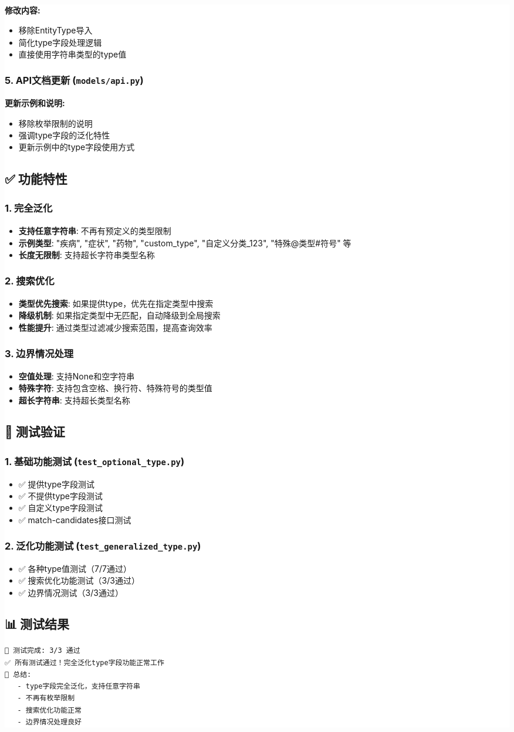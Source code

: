 **修改内容:**
- 移除EntityType导入
- 简化type字段处理逻辑
- 直接使用字符串类型的type值

### 5. API文档更新 (`models/api.py`)

**更新示例和说明:**
- 移除枚举限制的说明
- 强调type字段的泛化特性
- 更新示例中的type字段使用方式

## ✅ 功能特性

### 1. 完全泛化
- **支持任意字符串**: 不再有预定义的类型限制
- **示例类型**: "疾病", "症状", "药物", "custom_type", "自定义分类_123", "特殊@类型#符号" 等
- **长度无限制**: 支持超长字符串类型名称

### 2. 搜索优化
- **类型优先搜索**: 如果提供type，优先在指定类型中搜索
- **降级机制**: 如果指定类型中无匹配，自动降级到全局搜索
- **性能提升**: 通过类型过滤减少搜索范围，提高查询效率

### 3. 边界情况处理
- **空值处理**: 支持None和空字符串
- **特殊字符**: 支持包含空格、换行符、特殊符号的类型值
- **超长字符串**: 支持超长类型名称

## 🧪 测试验证

### 1. 基础功能测试 (`test_optional_type.py`)
- ✅ 提供type字段测试
- ✅ 不提供type字段测试
- ✅ 自定义type字段测试
- ✅ match-candidates接口测试

### 2. 泛化功能测试 (`test_generalized_type.py`)
- ✅ 各种type值测试（7/7通过）
- ✅ 搜索优化功能测试（3/3通过）
- ✅ 边界情况测试（3/3通过）

## 📊 测试结果

```
🎉 测试完成: 3/3 通过
✅ 所有测试通过！完全泛化type字段功能正常工作
📝 总结:
   - type字段完全泛化，支持任意字符串
   - 不再有枚举限制
   - 搜索优化功能正常
   - 边界情况处理良好
```
